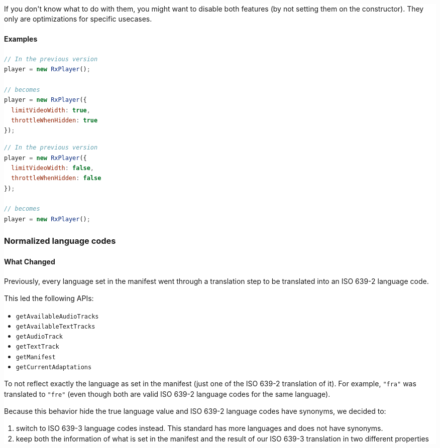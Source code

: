 If you don't know what to do with them, you might want to disable both features
(by not setting them on the constructor). They only are optimizations for
specific usecases.

#### Examples

```js
// In the previous version
player = new RxPlayer();

// becomes
player = new RxPlayer({
  limitVideoWidth: true,
  throttleWhenHidden: true
});
```

```js
// In the previous version
player = new RxPlayer({
  limitVideoWidth: false,
  throttleWhenHidden: false
});

// becomes
player = new RxPlayer();
```


<a name="general-lang"></a>
### Normalized language codes ##################################################

#### What Changed

Previously, every language set in the manifest went through a translation step
to be translated into an ISO 639-2 language code.

This led the following APIs:
  - ``getAvailableAudioTracks``
  - ``getAvailableTextTracks``
  - ``getAudioTrack``
  - ``getTextTrack``
  - ``getManifest``
  - ``getCurrentAdaptations``

To not reflect exactly the language as set in the manifest (just one of the ISO
639-2 translation of it). For example, ``"fra"`` was translated to ``"fre"``
(even though both are valid ISO 639-2 language codes for the same language).

Because this behavior hide the true language value and ISO 639-2 language codes
have synonyms, we decided to:
  1. switch to ISO 639-3 language codes instead. This standard has more
     languages and does not have synonyms.
  2. keep both the information of what is set in the manifest and the result of
     our ISO 639-3 translation in two different properties
